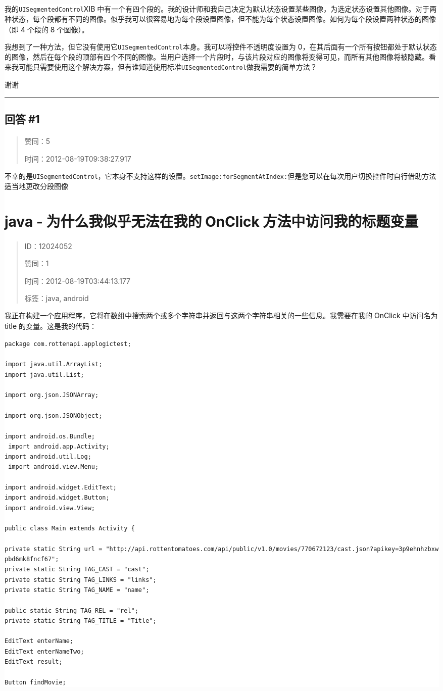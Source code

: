 我的`UISegmentedControl`XIB 中有一个有四个段的。我的设计师和我自己决定为默认状态设置某些图像，为选定状态设置其他图像。对于两种状态，每个段都有不同的图像。似乎我可以很容易地为每个段设置图像，但不能为每个状态设置图像。如何为每个段设置两种状态的图像（即 4 个段的 8 个图像）。

我想到了一种方法，但它没有使用它`UISegmentedControl`本身。我可以将控件不透明度设置为 0，在其后面有一个所有按钮都处于默认状态的图像，然后在每个段的顶部有四个不同的图像。当用户选择一个片段时，与该片段对应的图像将变得可见，而所有其他图像将被隐藏。看来我可能只需要使用这个解决方案，但有谁知道使用标准`UISegmentedControl`做我需要的简单方法？

谢谢

* * *

## 回答 #1

> 赞同：5
> 
> 时间：2012-08-19T09:38:27.917

不幸的是`UISegmentedControl`，它本身不支持这样的设置。`setImage:forSegmentAtIndex:`但是您可以在每次用户切换控件时自行借助方法适当地更改分段图像

# java - 为什么我似乎无法在我的 OnClick 方法中访问我的标题变量

> ID：12024052
> 
> 赞同：1
> 
> 时间：2012-08-19T03:44:13.177
> 
> 标签：java, android

我正在构建一个应用程序，它将在数组中搜索两个或多个字符串并返回与这两个字符串相关的一些信息。我需要在我的 OnClick 中访问名为 title 的变量。这是我的代码：

```
package com.rottenapi.applogictest;

import java.util.ArrayList;
import java.util.List;

import org.json.JSONArray; 

import org.json.JSONObject;

import android.os.Bundle;
 import android.app.Activity;
import android.util.Log;
 import android.view.Menu;

import android.widget.EditText;
import android.widget.Button;
import android.view.View;

public class Main extends Activity {

private static String url = "http://api.rottentomatoes.com/api/public/v1.0/movies/770672123/cast.json?apikey=3p9ehnhzbxwpbd6mk8fncf67";
private static String TAG_CAST = "cast";
private static String TAG_LINKS = "links";
private static String TAG_NAME = "name";

public static String TAG_REL = "rel";
private static String TAG_TITLE = "Title";

EditText enterName;
EditText enterNameTwo;
EditText result;

Button findMovie;

```